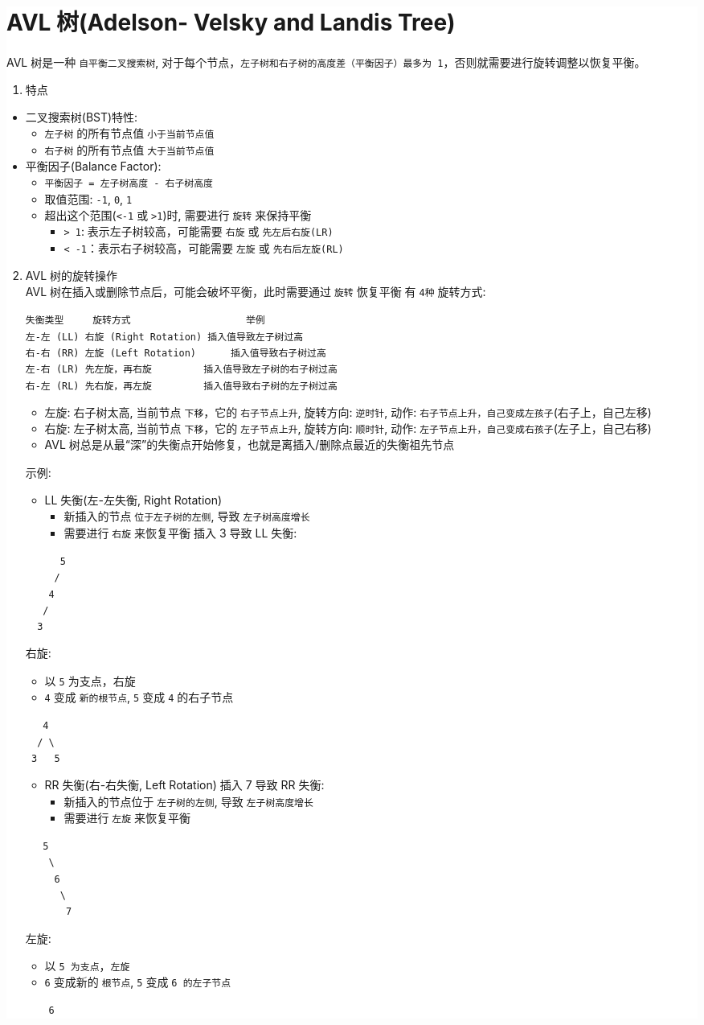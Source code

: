 # AVL 树(Adelson- Velsky and Landis Tree)
  AVL 树是一种 `自平衡二叉搜索树`, 对于每个节点，`左子树和右子树的高度差（平衡因子）最多为 1`，否则就需要进行旋转调整以恢复平衡。

1. 特点
  - 二叉搜索树(BST)特性:
    - `左子树` 的所有节点值 `小于当前节点值`
    - `右子树` 的所有节点值 `大于当前节点值`
  - 平衡因子(Balance Factor):
    - `平衡因子 = 左子树高度 - 右子树高度`
    - 取值范围: `-1`, `0`, `1`
    - 超出这个范围(`<-1` 或 `>1`)时, 需要进行 `旋转` 来保持平衡
      - `> 1`: 表示左子树较高，可能需要 `右旋` 或 `先左后右旋(LR)`
      - `< -1`：表示右子树较高，可能需要 `左旋` 或 `先右后左旋(RL)`
    
2. AVL 树的旋转操作    
   AVL 树在插入或删除节点后，可能会破坏平衡，此时需要通过 `旋转` 恢复平衡
   有 `4种` 旋转方式:
   ```
   失衡类型	    旋转方式	                举例
   左-左 (LL)	右旋 (Right Rotation)	插入值导致左子树过高
   右-右 (RR)	左旋 (Left Rotation)	    插入值导致右子树过高
   左-右 (LR)	先左旋，再右旋	        插入值导致左子树的右子树过高
   右-左 (RL)	先右旋，再左旋	        插入值导致右子树的左子树过高
   ```
   
   - 左旋: 右子树太高, 当前节点 `下移`，它的 `右子节点上升`, 旋转方向: `逆时针`, 动作: `右子节点上升，自己变成左孩子`(右子上，自己左移)
   - 右旋: 左子树太高, 当前节点 `下移`，它的 `左子节点上升`, 旋转方向: `顺时针`, 动作: `左子节点上升，自己变成右孩子`(左子上，自己右移)
   - AVL 树总是从最“深”的失衡点开始修复，也就是离插入/删除点最近的失衡祖先节点
   
   示例:
   - LL 失衡(左-左失衡, Right Rotation)
      - 新插入的节点 `位于左子树的左侧`, 导致 `左子树高度增长`
      - 需要进行 `右旋` 来恢复平衡
     插入 3 导致 LL 失衡:
   ```
         5
        /
       4
      /
     3
   ```
   右旋:
   - 以 `5` 为支点，右旋
   - `4` 变成 `新的根节点`, `5` 变成 `4` 的右子节点
   ```
      4
     / \
    3   5
   ```
   
   - RR 失衡(右-右失衡, Left Rotation)
     插入 7 导致 RR 失衡:
     - 新插入的节点位于 `左子树的左侧`, 导致 `左子树高度增长`
     - 需要进行 `左旋` 来恢复平衡
   ```
      5
       \
        6
         \
          7
   ```
   左旋:
   - 以 `5 为支点`，`左旋`
   - `6` 变成新的 `根节点`, `5` 变成 `6 的左子节点`
   ```
       6
   ```